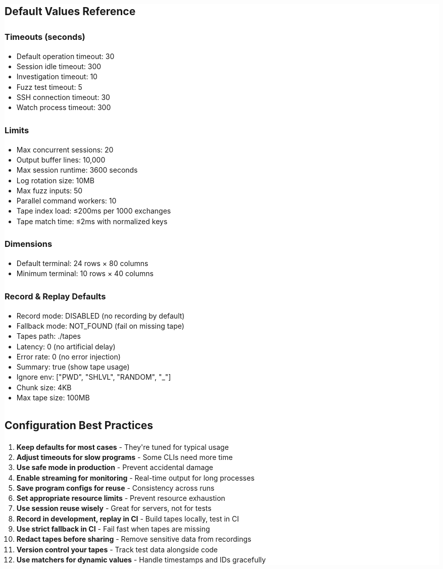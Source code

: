 ## Default Values Reference

### Timeouts (seconds)
- Default operation timeout: 30
- Session idle timeout: 300
- Investigation timeout: 10
- Fuzz test timeout: 5
- SSH connection timeout: 30
- Watch process timeout: 300

### Limits
- Max concurrent sessions: 20
- Output buffer lines: 10,000
- Max session runtime: 3600 seconds
- Log rotation size: 10MB
- Max fuzz inputs: 50
- Parallel command workers: 10
- Tape index load: ≤200ms per 1000 exchanges
- Tape match time: ≤2ms with normalized keys

### Dimensions
- Default terminal: 24 rows × 80 columns
- Minimum terminal: 10 rows × 40 columns

### Record & Replay Defaults
- Record mode: DISABLED (no recording by default)
- Fallback mode: NOT_FOUND (fail on missing tape)
- Tapes path: ./tapes
- Latency: 0 (no artificial delay)
- Error rate: 0 (no error injection)
- Summary: true (show tape usage)
- Ignore env: ["PWD", "SHLVL", "RANDOM", "_"]
- Chunk size: 4KB
- Max tape size: 100MB

## Configuration Best Practices

1. **Keep defaults for most cases** - They're tuned for typical usage
2. **Adjust timeouts for slow programs** - Some CLIs need more time
3. **Use safe mode in production** - Prevent accidental damage
4. **Enable streaming for monitoring** - Real-time output for long processes
5. **Save program configs for reuse** - Consistency across runs
6. **Set appropriate resource limits** - Prevent resource exhaustion
7. **Use session reuse wisely** - Great for servers, not for tests
8. **Record in development, replay in CI** - Build tapes locally, test in CI
9. **Use strict fallback in CI** - Fail fast when tapes are missing
10. **Redact tapes before sharing** - Remove sensitive data from recordings
11. **Version control your tapes** - Track test data alongside code
12. **Use matchers for dynamic values** - Handle timestamps and IDs gracefully
